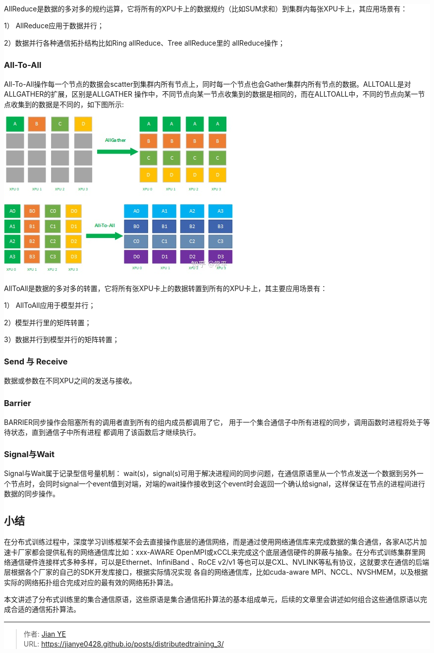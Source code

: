 AllReduce是数据的多对多的规约运算，它将所有的XPU卡上的数据规约（比如SUM求和）到集群内每张XPU卡上，其应用场景有：

1） AllReduce应用于数据并行；

2）数据并行各种通信拓扑结构比如Ring allReduce、Tree allReduce里的 allReduce操作；

### All-To-All

All-To-All操作每一个节点的数据会scatter到集群内所有节点上，同时每一个节点也会Gather集群内所有节点的数据。ALLTOALL是对ALLGATHER的扩展，区别是ALLGATHER 操作中，不同节点向某一节点收集到的数据是相同的，而在ALLTOALL中，不同的节点向某一节点收集到的数据是不同的，如下图所示:

![all to all](images/2022-10-31_DistributedTraining_3_all_to_all.jpg#center)

AllToAll是数据的多对多的转置，它将所有张XPU卡上的数据转置到所有的XPU卡上，其主要应用场景有：

1） AllToAll应用于模型并行；

2）模型并行里的矩阵转置；

3）数据并行到模型并行的矩阵转置；


### Send 与 Receive

数据或参数在不同XPU之间的发送与接收。

### Barrier

BARRIER同步操作会阻塞所有的调用者直到所有的组内成员都调用了它， 用于一个集合通信子中所有进程的同步，调用函数时进程将处于等待状态，直到通信子中所有进程 都调用了该函数后才继续执行。

### Signal与Wait

Signal与Wait属于记录型信号量机制： wait(s)，signal(s)可用于解决进程间的同步问题，在通信原语里从一个节点发送一个数据到另外一个节点时，会同时signal一个event值到对端，对端的wait操作接收到这个event时会返回一个确认给signal，这样保证在节点的进程间进行数据的同步操作。

## 小结

在分布式训练过程中，深度学习训练框架不会去直接操作底层的通信网络，而是通过使用网络通信库来完成数据的集合通信，各家AI芯片加速卡厂家都会提供私有的网络通信库比如：xxx-AWARE OpenMPI或xCCL来完成这个底层通信硬件的屏蔽与抽象。在分布式训练集群里网络通信硬件连接样式多种多样，可以是Ethernet、InfiniBand 、RoCE v2/v1 等也可以是CXL、NVLINK等私有协议，这就要求在通信的后端层根据各个厂家的自己的SDK开发库接口，根据实际情况实现 各自的网络通信库，比如cuda-aware MPI、NCCL、NVSHMEM，以及根据实际的网络拓扑组合完成对应的最有效的网络拓扑算法。

本文讲述了分布式训练里的集合通信原语，这些原语是集合通信拓扑算法的基本组成单元，后续的文章里会讲述如何组合这些通信原语以完成合适的通信拓扑算法。

---

> 作者: [Jian YE](https://github.com/jianye0428)  
> URL: https://jianye0428.github.io/posts/distributedtraining_3/  

